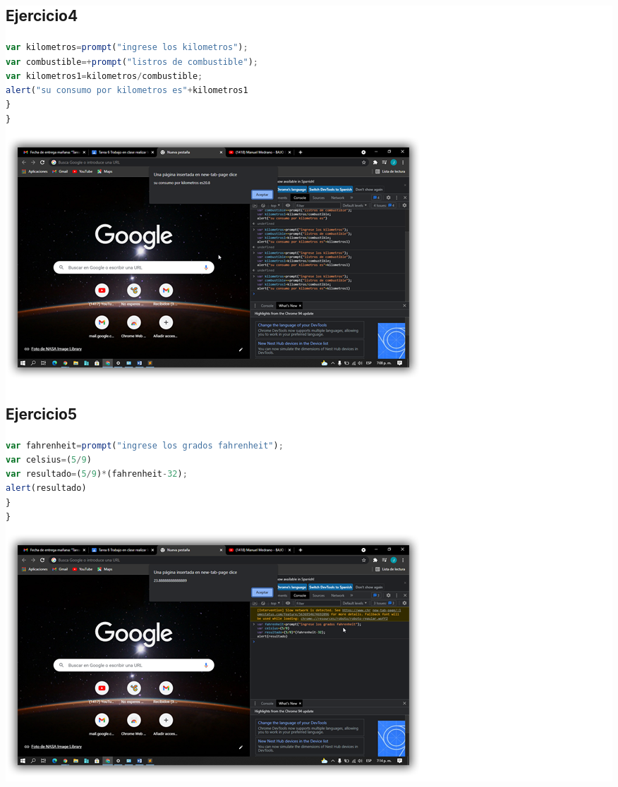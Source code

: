 ## Ejercicio4

```javascript
var kilometros=prompt("ingrese los kilometros");
var combustible=+prompt("listros de combustible");
var kilometros1=kilometros/combustible;
alert("su consumo por kilometros es"+kilometros1
}
}
```
![I1](https://github.com/jsmejia70579/Taller-6/blob/master/imagenes/4.png)

## Ejercicio5

```javascript
var fahrenheit=prompt("ingrese los grados fahrenheit");
var celsius=(5/9)
var resultado=(5/9)*(fahrenheit-32);
alert(resultado)
}
}
```
![I1](https://github.com/jsmejia70579/Taller-6/blob/master/imagenes/5.png)
